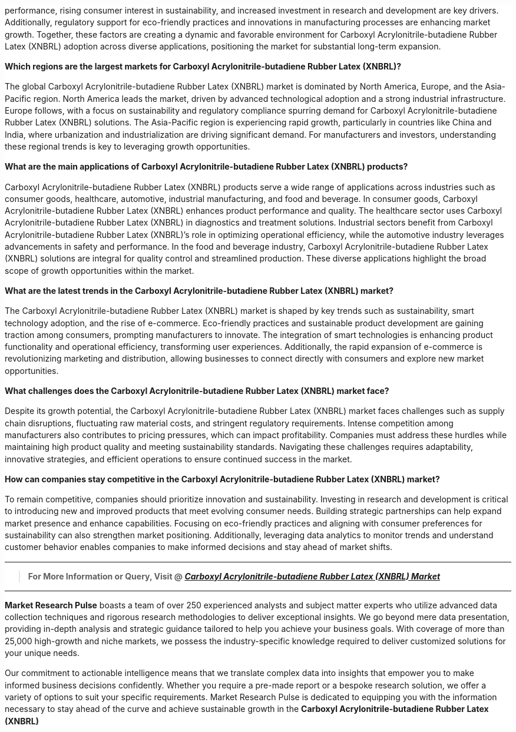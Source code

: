 performance, rising consumer interest in sustainability, and increased investment in research and development are key drivers. Additionally, regulatory support for eco-friendly practices and innovations in manufacturing processes are enhancing market growth. Together, these factors are creating a dynamic and favorable environment for Carboxyl Acrylonitrile-butadiene Rubber Latex (XNBRL) adoption across diverse applications, positioning the market for substantial long-term expansion.</p><p><strong>Which regions are the largest markets for Carboxyl Acrylonitrile-butadiene Rubber Latex (XNBRL)?</strong></p><p>The global Carboxyl Acrylonitrile-butadiene Rubber Latex (XNBRL) market is dominated by North America, Europe, and the Asia-Pacific region. North America leads the market, driven by advanced technological adoption and a strong industrial infrastructure. Europe follows, with a focus on sustainability and regulatory compliance spurring demand for Carboxyl Acrylonitrile-butadiene Rubber Latex (XNBRL) solutions. The Asia-Pacific region is experiencing rapid growth, particularly in countries like China and India, where urbanization and industrialization are driving significant demand. For manufacturers and investors, understanding these regional trends is key to leveraging growth opportunities.</p><p><strong>What are the main applications of Carboxyl Acrylonitrile-butadiene Rubber Latex (XNBRL) products?</strong></p><p>Carboxyl Acrylonitrile-butadiene Rubber Latex (XNBRL) products serve a wide range of applications across industries such as consumer goods, healthcare, automotive, industrial manufacturing, and food and beverage. In consumer goods, Carboxyl Acrylonitrile-butadiene Rubber Latex (XNBRL) enhances product performance and quality. The healthcare sector uses Carboxyl Acrylonitrile-butadiene Rubber Latex (XNBRL) in diagnostics and treatment solutions. Industrial sectors benefit from Carboxyl Acrylonitrile-butadiene Rubber Latex (XNBRL)&rsquo;s role in optimizing operational efficiency, while the automotive industry leverages advancements in safety and performance. In the food and beverage industry, Carboxyl Acrylonitrile-butadiene Rubber Latex (XNBRL) solutions are integral for quality control and streamlined production. These diverse applications highlight the broad scope of growth opportunities within the market.</p><p><strong>What are the latest trends in the Carboxyl Acrylonitrile-butadiene Rubber Latex (XNBRL) market?</strong></p><p>The Carboxyl Acrylonitrile-butadiene Rubber Latex (XNBRL) market is shaped by key trends such as sustainability, smart technology adoption, and the rise of e-commerce. Eco-friendly practices and sustainable product development are gaining traction among consumers, prompting manufacturers to innovate. The integration of smart technologies is enhancing product functionality and operational efficiency, transforming user experiences. Additionally, the rapid expansion of e-commerce is revolutionizing marketing and distribution, allowing businesses to connect directly with consumers and explore new market opportunities.</p><p><strong>What challenges does the Carboxyl Acrylonitrile-butadiene Rubber Latex (XNBRL) market face?</strong></p><p>Despite its growth potential, the Carboxyl Acrylonitrile-butadiene Rubber Latex (XNBRL) market faces challenges such as supply chain disruptions, fluctuating raw material costs, and stringent regulatory requirements. Intense competition among manufacturers also contributes to pricing pressures, which can impact profitability. Companies must address these hurdles while maintaining high product quality and meeting sustainability standards. Navigating these challenges requires adaptability, innovative strategies, and efficient operations to ensure continued success in the market.</p><p><strong>How can companies stay competitive in the Carboxyl Acrylonitrile-butadiene Rubber Latex (XNBRL) market?</strong></p><p>To remain competitive, companies should prioritize innovation and sustainability. Investing in research and development is critical to introducing new and improved products that meet evolving consumer needs. Building strategic partnerships can help expand market presence and enhance capabilities. Focusing on eco-friendly practices and aligning with consumer preferences for sustainability can also strengthen market positioning. Additionally, leveraging data analytics to monitor trends and understand customer behavior enables companies to make informed decisions and stay ahead of market shifts.</p><hr /><blockquote><p><strong>For More Information or Query, Visit @&nbsp;<em><a href="https://marketresearchpulse.com/report/115891/carboxyl-acrylonitrile-butadiene-rubber-latex-xnbrl-market?utm_source=Linkedin&utm_medium=0115">Carboxyl Acrylonitrile-butadiene Rubber Latex (XNBRL) Market</a></em></strong></p></blockquote><hr /><p><strong>Market Research Pulse</strong> boasts a team of over 250 experienced analysts and subject matter experts who utilize advanced data collection techniques and rigorous research methodologies to deliver exceptional insights. We go beyond mere data presentation, providing in-depth analysis and strategic guidance tailored to help you achieve your business goals. With coverage of more than 25,000 high-growth and niche markets, we possess the industry-specific knowledge required to deliver customized solutions for your unique needs.</p><p>Our commitment to actionable intelligence means that we translate complex data into insights that empower you to make informed business decisions confidently. Whether you require a pre-made report or a bespoke research solution, we offer a variety of options to suit your specific requirements. Market Research Pulse is dedicated to equipping you with the information necessary to stay ahead of the curve and achieve sustainable growth in the <strong>Carboxyl Acrylonitrile-butadiene Rubber Latex (XNBRL)